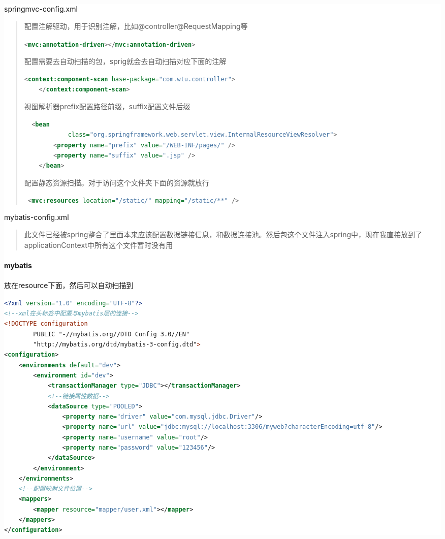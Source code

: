 

springmvc-config.xml

> 配置注解驱动，用于识别注解，比如@controller@RequestMapping等
>
> ~~~xml
> <mvc:annotation-driven></mvc:annotation-driven>
> 
> ~~~
>
> 配置需要去自动扫描的包，sprig就会去自动扫描对应下面的注解
>
> ~~~xml
> <context:component-scan base-package="com.wtu.controller">
>     </context:component-scan>
> ~~~
>
> 视图解析器prefix配置路径前缀，suffix配置文件后缀
>
> ~~~xml
>   <bean
>             class="org.springframework.web.servlet.view.InternalResourceViewResolver">
>         <property name="prefix" value="/WEB-INF/pages/" />
>         <property name="suffix" value=".jsp" />
>     </bean>
> ~~~
>
> 配置静态资源扫描。对于访问这个文件夹下面的资源就放行
>
> ~~~xml
>  <mvc:resources location="/static/" mapping="/static/**" />
> ~~~

mybatis-config.xml

> 此文件已经被spring整合了里面本来应该配置数据链接信息，和数据连接池。然后包这个文件注入spring中，现在我直接放到了applicationContext中所有这个文件暂时没有用

#### mybatis

放在resource下面，然后可以自动扫描到

~~~xml
<?xml version="1.0" encoding="UTF-8"?>
<!--xml在头标签中配置与mybatis层的连接-->
<!DOCTYPE configuration
        PUBLIC "-//mybatis.org//DTD Config 3.0//EN"
        "http://mybatis.org/dtd/mybatis-3-config.dtd">
<configuration>
    <environments default="dev">
        <environment id="dev">
            <transactionManager type="JDBC"></transactionManager>
            <!--链接属性数据-->
            <dataSource type="POOLED">
                <property name="driver" value="com.mysql.jdbc.Driver"/>
                <property name="url" value="jdbc:mysql://localhost:3306/myweb?characterEncoding=utf-8"/>
                <property name="username" value="root"/>
                <property name="password" value="123456"/>
            </dataSource>
        </environment>
    </environments>
    <!--配置映射文件位置-->
    <mappers>
        <mapper resource="mapper/user.xml"></mapper>
    </mappers>
</configuration>
~~~